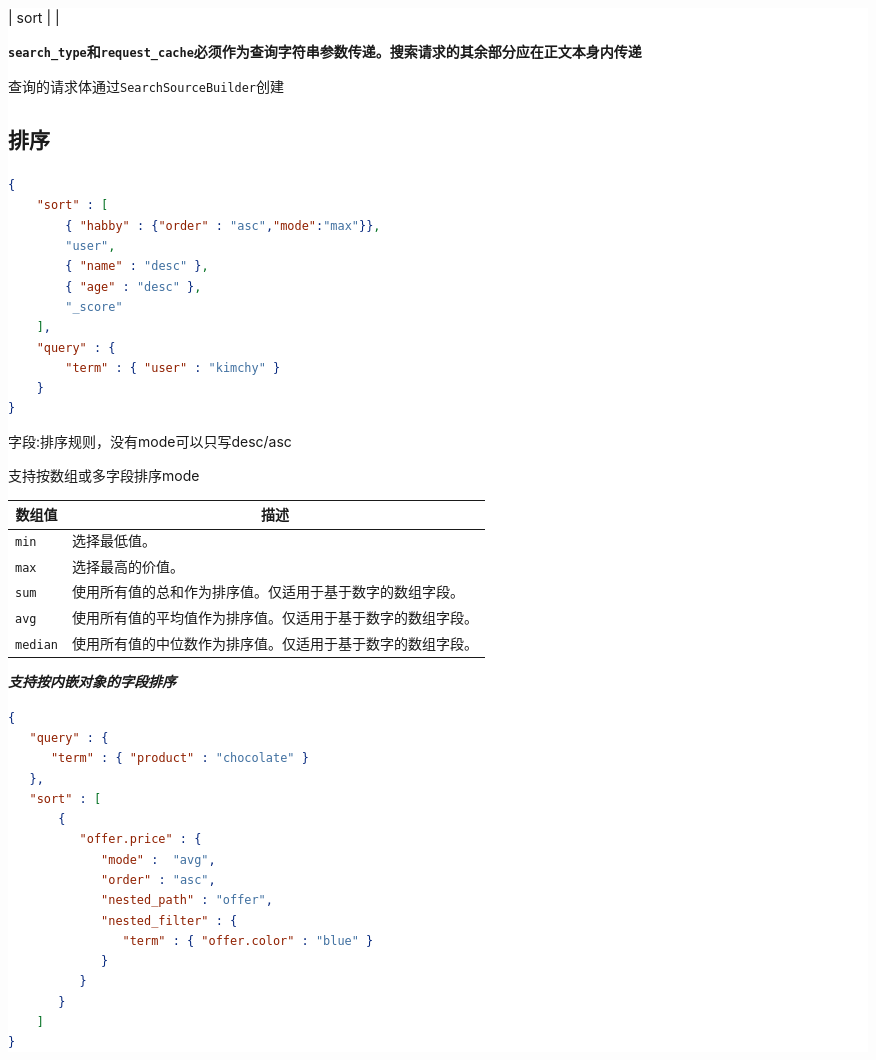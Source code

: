| sort                  |                                                              |

**`search_type`和`request_cache`必须作为查询字符串参数传递。搜索请求的其余部分应在正文本身内传递**



查询的请求体通过`SearchSourceBuilder`创建



## 排序



```json
{
    "sort" : [
        { "habby" : {"order" : "asc","mode":"max"}},
        "user",
        { "name" : "desc" },
        { "age" : "desc" },
        "_score"
    ],
    "query" : {
        "term" : { "user" : "kimchy" }
    }
}
```

字段:排序规则，没有mode可以只写desc/asc

支持按数组或多字段排序mode

| 数组值   | 描述                                                       |
| -------- | ---------------------------------------------------------- |
| `min`    | 选择最低值。                                               |
| `max`    | 选择最高的价值。                                           |
| `sum`    | 使用所有值的总和作为排序值。仅适用于基于数字的数组字段。   |
| `avg`    | 使用所有值的平均值作为排序值。仅适用于基于数字的数组字段。 |
| `median` | 使用所有值的中位数作为排序值。仅适用于基于数字的数组字段。 |



***支持按内嵌对象的字段排序***

```json
{
   "query" : {
      "term" : { "product" : "chocolate" }
   },
   "sort" : [
       {
          "offer.price" : {
             "mode" :  "avg",
             "order" : "asc",
             "nested_path" : "offer",
             "nested_filter" : {
                "term" : { "offer.color" : "blue" }
             }
          }
       }
    ]
}
```
